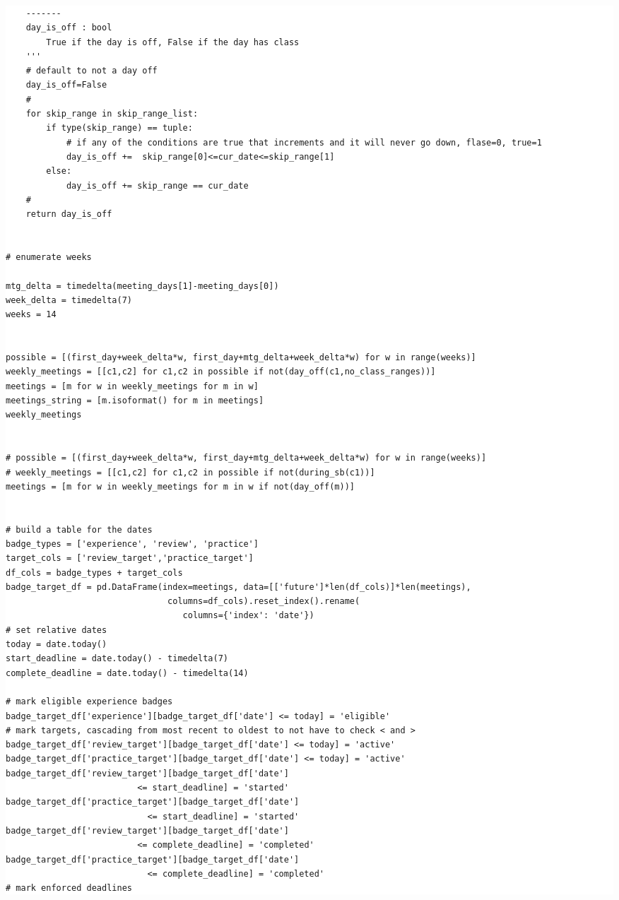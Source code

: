```{code-cell} ipython3
    -------
    day_is_off : bool
        True if the day is off, False if the day has class
    '''
    # default to not a day off
    day_is_off=False
    # 
    for skip_range in skip_range_list:
        if type(skip_range) == tuple:
            # if any of the conditions are true that increments and it will never go down, flase=0, true=1
            day_is_off +=  skip_range[0]<=cur_date<=skip_range[1]
        else:
            day_is_off += skip_range == cur_date
    # 
    return day_is_off


# enumerate weeks

mtg_delta = timedelta(meeting_days[1]-meeting_days[0])
week_delta = timedelta(7)
weeks = 14


possible = [(first_day+week_delta*w, first_day+mtg_delta+week_delta*w) for w in range(weeks)]
weekly_meetings = [[c1,c2] for c1,c2 in possible if not(day_off(c1,no_class_ranges))]
meetings = [m for w in weekly_meetings for m in w]
meetings_string = [m.isoformat() for m in meetings]
weekly_meetings


# possible = [(first_day+week_delta*w, first_day+mtg_delta+week_delta*w) for w in range(weeks)]
# weekly_meetings = [[c1,c2] for c1,c2 in possible if not(during_sb(c1))]
meetings = [m for w in weekly_meetings for m in w if not(day_off(m))]


# build a table for the dates
badge_types = ['experience', 'review', 'practice']
target_cols = ['review_target','practice_target']
df_cols = badge_types + target_cols
badge_target_df = pd.DataFrame(index=meetings, data=[['future']*len(df_cols)]*len(meetings),
                                columns=df_cols).reset_index().rename(
                                   columns={'index': 'date'})
# set relative dates
today = date.today()
start_deadline = date.today() - timedelta(7)
complete_deadline = date.today() - timedelta(14)

# mark eligible experience badges
badge_target_df['experience'][badge_target_df['date'] <= today] = 'eligible'
# mark targets, cascading from most recent to oldest to not have to check < and >
badge_target_df['review_target'][badge_target_df['date'] <= today] = 'active'
badge_target_df['practice_target'][badge_target_df['date'] <= today] = 'active'
badge_target_df['review_target'][badge_target_df['date']
                          <= start_deadline] = 'started'
badge_target_df['practice_target'][badge_target_df['date']
                            <= start_deadline] = 'started'
badge_target_df['review_target'][badge_target_df['date']
                          <= complete_deadline] = 'completed'
badge_target_df['practice_target'][badge_target_df['date']
                            <= complete_deadline] = 'completed'
# mark enforced deadlines
```